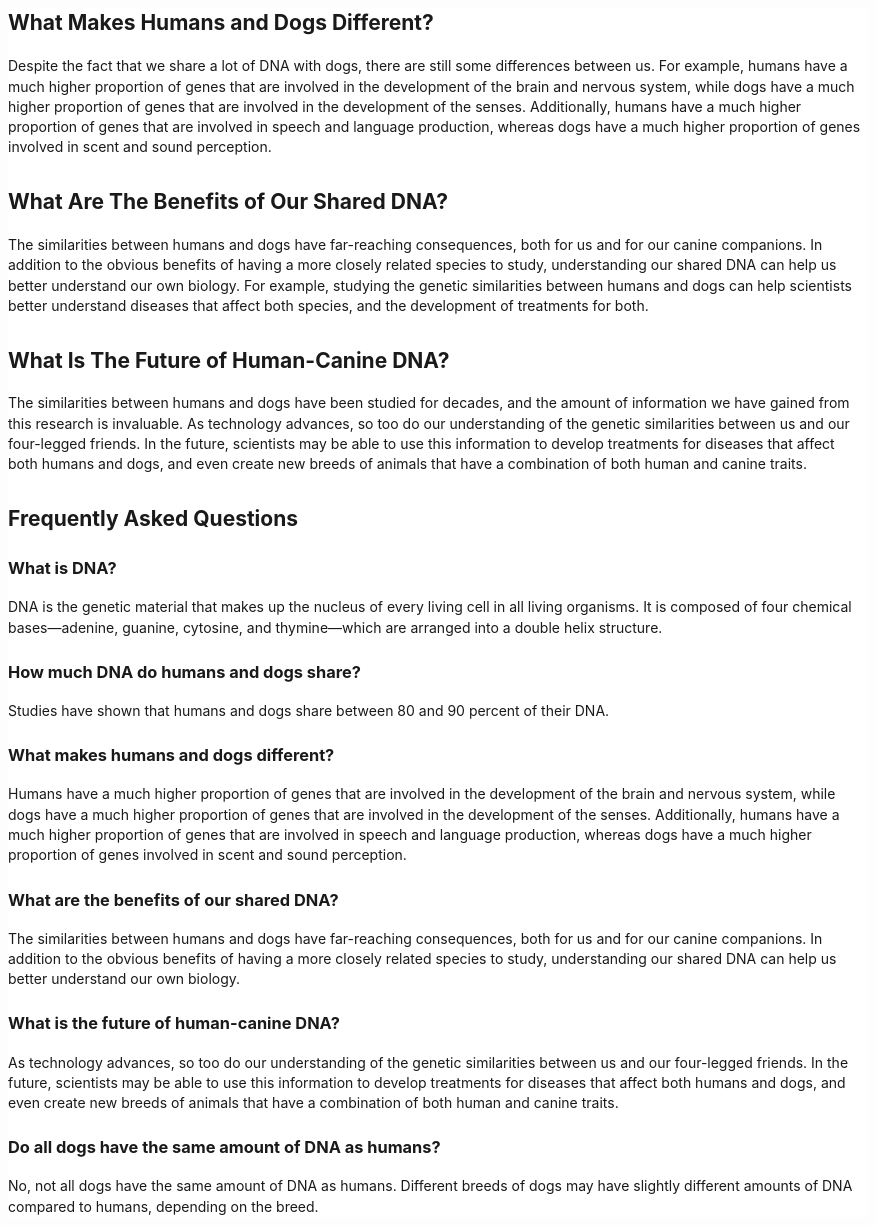<h2>What Makes Humans and Dogs Different?</h2>

Despite the fact that we share a lot of DNA with dogs, there are still some differences between us. For example, humans have a much higher proportion of genes that are involved in the development of the brain and nervous system, while dogs have a much higher proportion of genes that are involved in the development of the senses. Additionally, humans have a much higher proportion of genes that are involved in speech and language production, whereas dogs have a much higher proportion of genes involved in scent and sound perception. 

<h2>What Are The Benefits of Our Shared DNA?</h2>

The similarities between humans and dogs have far-reaching consequences, both for us and for our canine companions. In addition to the obvious benefits of having a more closely related species to study, understanding our shared DNA can help us better understand our own biology. For example, studying the genetic similarities between humans and dogs can help scientists better understand diseases that affect both species, and the development of treatments for both.

<h2>What Is The Future of Human-Canine DNA?</h2>

The similarities between humans and dogs have been studied for decades, and the amount of information we have gained from this research is invaluable. As technology advances, so too do our understanding of the genetic similarities between us and our four-legged friends. In the future, scientists may be able to use this information to develop treatments for diseases that affect both humans and dogs, and even create new breeds of animals that have a combination of both human and canine traits. 

<h2>Frequently Asked Questions</h2>

<h3>What is DNA?</h3>
DNA is the genetic material that makes up the nucleus of every living cell in all living organisms. It is composed of four chemical bases—adenine, guanine, cytosine, and thymine—which are arranged into a double helix structure.

<h3>How much DNA do humans and dogs share?</h3>
Studies have shown that humans and dogs share between 80 and 90 percent of their DNA.

<h3>What makes humans and dogs different?</h3>
Humans have a much higher proportion of genes that are involved in the development of the brain and nervous system, while dogs have a much higher proportion of genes that are involved in the development of the senses. Additionally, humans have a much higher proportion of genes that are involved in speech and language production, whereas dogs have a much higher proportion of genes involved in scent and sound perception. 

<h3>What are the benefits of our shared DNA?</h3>
The similarities between humans and dogs have far-reaching consequences, both for us and for our canine companions. In addition to the obvious benefits of having a more closely related species to study, understanding our shared DNA can help us better understand our own biology.

<h3>What is the future of human-canine DNA?</h3>
As technology advances, so too do our understanding of the genetic similarities between us and our four-legged friends. In the future, scientists may be able to use this information to develop treatments for diseases that affect both humans and dogs, and even create new breeds of animals that have a combination of both human and canine traits. 

<h3>Do all dogs have the same amount of DNA as humans?</h3>
No, not all dogs have the same amount of DNA as humans. Different breeds of dogs may have slightly different amounts of DNA compared to humans, depending on the breed. 
